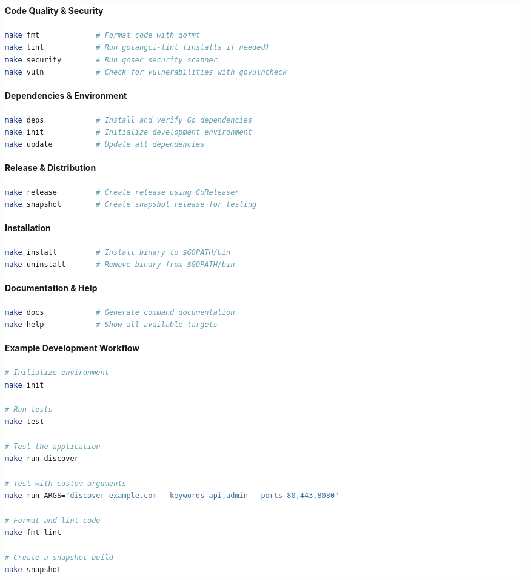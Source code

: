 #### Code Quality & Security
```bash
make fmt             # Format code with gofmt
make lint            # Run golangci-lint (installs if needed)
make security        # Run gosec security scanner
make vuln            # Check for vulnerabilities with govulncheck
```

#### Dependencies & Environment
```bash
make deps            # Install and verify Go dependencies
make init            # Initialize development environment
make update          # Update all dependencies
```

#### Release & Distribution
```bash
make release         # Create release using GoReleaser
make snapshot        # Create snapshot release for testing
```

#### Installation
```bash
make install         # Install binary to $GOPATH/bin
make uninstall       # Remove binary from $GOPATH/bin
```

#### Documentation & Help
```bash
make docs            # Generate command documentation
make help            # Show all available targets
```

#### Example Development Workflow
```bash
# Initialize environment
make init

# Run tests
make test

# Test the application
make run-discover

# Test with custom arguments
make run ARGS="discover example.com --keywords api,admin --ports 80,443,8080"

# Format and lint code
make fmt lint

# Create a snapshot build
make snapshot
```
